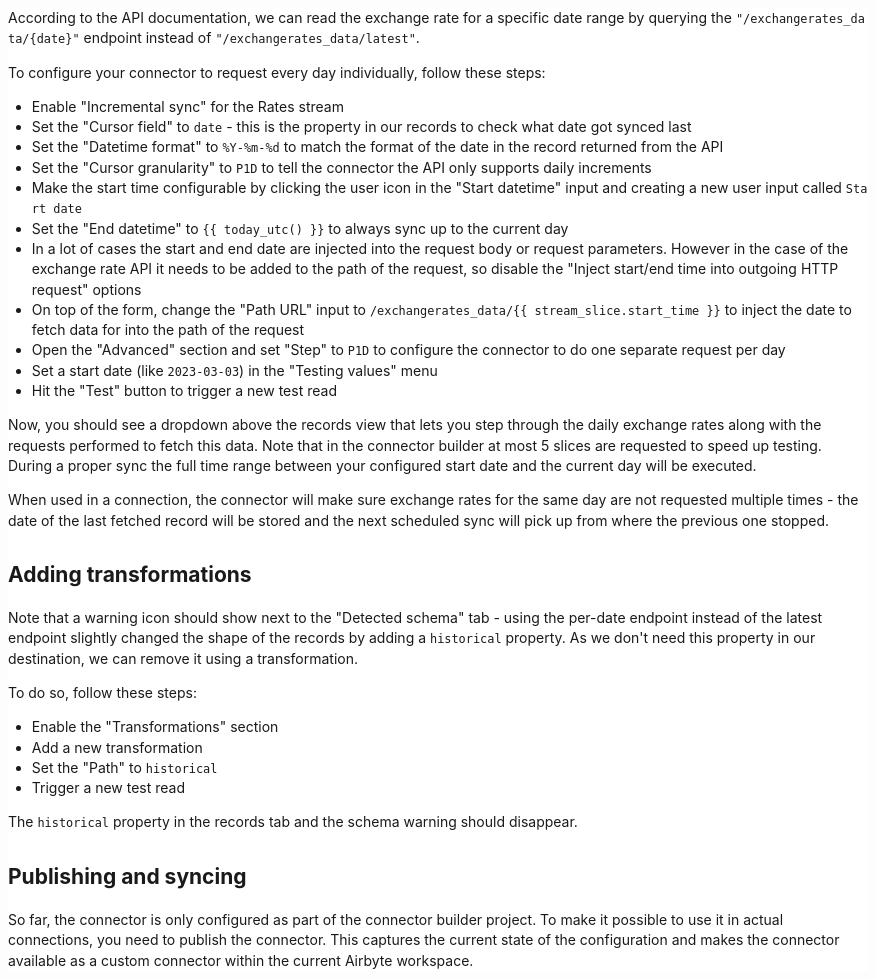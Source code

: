 According to the API documentation, we can read the exchange rate for a specific date range by querying the `"/exchangerates_data/{date}"` endpoint instead of `"/exchangerates_data/latest"`.

To configure your connector to request every day individually, follow these steps:
* Enable "Incremental sync" for the Rates stream
* Set the "Cursor field" to `date` - this is the property in our records to check what date got synced last
* Set the "Datetime format" to `%Y-%m-%d` to match the format of the date in the record returned from the API
* Set the "Cursor granularity" to `P1D` to tell the connector the API only supports daily increments
* Make the start time configurable by clicking the user icon in the "Start datetime" input and creating a new user input called `Start date`
* Set the "End datetime" to `{{ today_utc() }}` to always sync up to the current day
* In a lot of cases the start and end date are injected into the request body or request parameters. However in the case of the exchange rate API it needs to be added to the path of the request, so disable the "Inject start/end time into outgoing HTTP request" options
* On top of the form, change the "Path URL" input to `/exchangerates_data/{{ stream_slice.start_time }}` to inject the date to fetch data for into the path of the request
* Open the "Advanced" section and set "Step" to `P1D` to configure the connector to do one separate request per day
* Set a start date (like `2023-03-03`) in the "Testing values" menu
* Hit the "Test" button to trigger a new test read

Now, you should see a dropdown above the records view that lets you step through the daily exchange rates along with the requests performed to fetch this data. Note that in the connector builder at most 5 slices are requested to speed up testing. During a proper sync the full time range between your configured start date and the current day will be executed.

When used in a connection, the connector will make sure exchange rates for the same day are not requested multiple times - the date of the last fetched record will be stored and the next scheduled sync will pick up from where the previous one stopped.

## Adding transformations

Note that a warning icon should show next to the "Detected schema" tab - using the per-date endpoint instead of the latest endpoint slightly changed the shape of the records by adding a `historical` property. As we don't need this property in our destination, we can remove it using a transformation.

To do so, follow these steps:
* Enable the "Transformations" section
* Add a new transformation
* Set the "Path" to `historical`
* Trigger a new test read

The `historical` property in the records tab and the schema warning should disappear.

## Publishing and syncing

So far, the connector is only configured as part of the connector builder project. To make it possible to use it in actual connections, you need to publish the connector. This captures the current state of the configuration and makes the connector available as a custom connector within the current Airbyte workspace.
